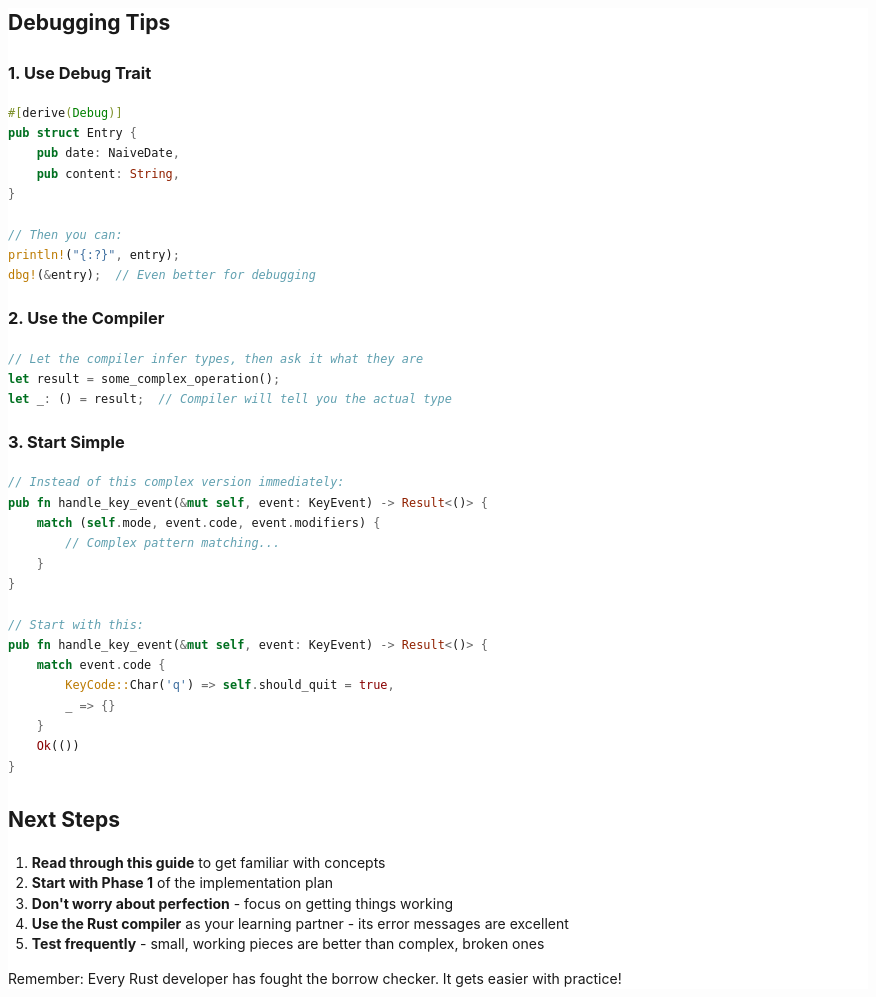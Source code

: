 ## Debugging Tips

### 1. Use Debug Trait

```rust
#[derive(Debug)]
pub struct Entry {
    pub date: NaiveDate,
    pub content: String,
}

// Then you can:
println!("{:?}", entry);
dbg!(&entry);  // Even better for debugging
```

### 2. Use the Compiler

```rust
// Let the compiler infer types, then ask it what they are
let result = some_complex_operation();
let _: () = result;  // Compiler will tell you the actual type
```

### 3. Start Simple

```rust
// Instead of this complex version immediately:
pub fn handle_key_event(&mut self, event: KeyEvent) -> Result<()> {
    match (self.mode, event.code, event.modifiers) {
        // Complex pattern matching...
    }
}

// Start with this:
pub fn handle_key_event(&mut self, event: KeyEvent) -> Result<()> {
    match event.code {
        KeyCode::Char('q') => self.should_quit = true,
        _ => {}
    }
    Ok(())
}
```

## Next Steps

1. **Read through this guide** to get familiar with concepts
2. **Start with Phase 1** of the implementation plan
3. **Don't worry about perfection** - focus on getting things working
4. **Use the Rust compiler** as your learning partner - its error messages are excellent
5. **Test frequently** - small, working pieces are better than complex, broken ones

Remember: Every Rust developer has fought the borrow checker. It gets easier with practice!
